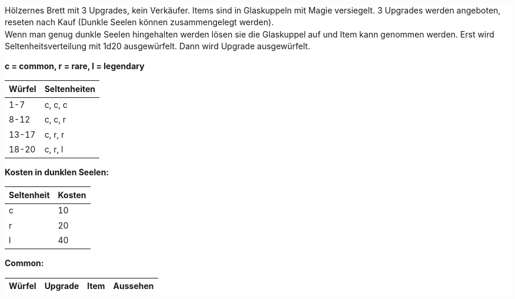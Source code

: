 Hölzernes Brett mit 3 Upgrades, kein Verkäufer. Items sind in Glaskuppeln mit Magie versiegelt.
3 Upgrades werden angeboten, reseten nach Kauf (Dunkle Seelen können zusammengelegt werden).  
Wenn man genug dunkle Seelen hingehalten werden lösen sie die Glaskuppel auf und Item kann genommen werden.
Erst wird Seltenheitsverteilung mit 1d20 ausgewürfelt. Dann wird Upgrade ausgewürfelt.

**c = common, r = rare, l = legendary**

| Würfel | Seltenheiten |
|-------|--------|
|1-7|c, c, c|
|8-12|c, c, r|
|13-17|c, r, r|
|18-20|c, r, l|

**Kosten in dunklen Seelen:**

| Seltenheit | Kosten |
|-------|--------|
|c|10|
|r|20|
|l|40|

**Common:**

| Würfel | Upgrade | Item | Aussehen |
|-------|--------|--------|--------|